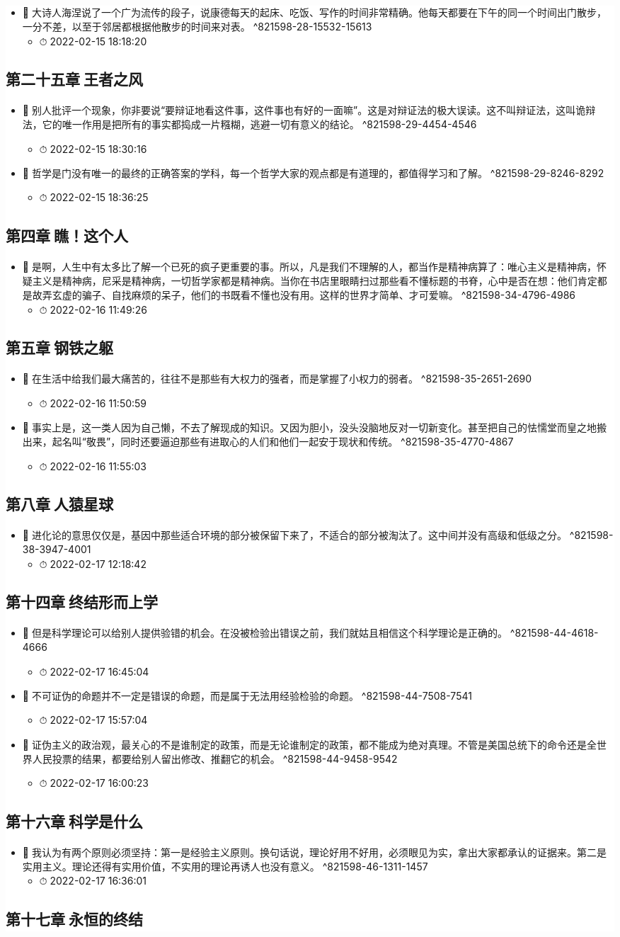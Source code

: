 - 📌 大诗人海涅说了一个广为流传的段子，说康德每天的起床、吃饭、写作的时间非常精确。他每天都要在下午的同一个时间出门散步，一分不差，以至于邻居都根据他散步的时间来对表。 ^821598-28-15532-15613
    - ⏱ 2022-02-15 18:18:20 
## 第二十五章 王者之风


- 📌 别人批评一个现象，你非要说“要辩证地看这件事，这件事也有好的一面嘛”。这是对辩证法的极大误读。这不叫辩证法，这叫诡辩法，它的唯一作用是把所有的事实都捣成一片糨糊，逃避一切有意义的结论。 ^821598-29-4454-4546
    - ⏱ 2022-02-15 18:30:16 

- 📌 哲学是门没有唯一的最终的正确答案的学科，每一个哲学大家的观点都是有道理的，都值得学习和了解。 ^821598-29-8246-8292
    - ⏱ 2022-02-15 18:36:25 
## 第四章 瞧！这个人


- 📌 是啊，人生中有太多比了解一个已死的疯子更重要的事。所以，凡是我们不理解的人，都当作是精神病算了：唯心主义是精神病，怀疑主义是精神病，尼采是精神病，一切哲学家都是精神病。当你在书店里眼睛扫过那些看不懂标题的书脊，心中是否在想：他们肯定都是故弄玄虚的骗子、自找麻烦的呆子，他们的书既看不懂也没有用。这样的世界才简单、才可爱嘛。 ^821598-34-4796-4986
    - ⏱ 2022-02-16 11:49:26 
## 第五章 钢铁之躯


- 📌 在生活中给我们最大痛苦的，往往不是那些有大权力的强者，而是掌握了小权力的弱者。 ^821598-35-2651-2690
    - ⏱ 2022-02-16 11:50:59 

- 📌 事实上是，这一类人因为自己懒，不去了解现成的知识。又因为胆小，没头没脑地反对一切新变化。甚至把自己的怯懦堂而皇之地搬出来，起名叫“敬畏”，同时还要逼迫那些有进取心的人们和他们一起安于现状和传统。 ^821598-35-4770-4867
    - ⏱ 2022-02-16 11:55:03 
## 第八章 人猿星球


- 📌 进化论的意思仅仅是，基因中那些适合环境的部分被保留下来了，不适合的部分被淘汰了。这中间并没有高级和低级之分。 ^821598-38-3947-4001
    - ⏱ 2022-02-17 12:18:42 
## 第十四章 终结形而上学


- 📌 但是科学理论可以给别人提供验错的机会。在没被检验出错误之前，我们就姑且相信这个科学理论是正确的。 ^821598-44-4618-4666
    - ⏱ 2022-02-17 16:45:04 

- 📌 不可证伪的命题并不一定是错误的命题，而是属于无法用经验检验的命题。 ^821598-44-7508-7541
    - ⏱ 2022-02-17 15:57:04 

- 📌 证伪主义的政治观，最关心的不是谁制定的政策，而是无论谁制定的政策，都不能成为绝对真理。不管是美国总统下的命令还是全世界人民投票的结果，都要给别人留出修改、推翻它的机会。 ^821598-44-9458-9542
    - ⏱ 2022-02-17 16:00:23 
## 第十六章 科学是什么


- 📌 我认为有两个原则必须坚持：第一是经验主义原则。换句话说，理论好用不好用，必须眼见为实，拿出大家都承认的证据来。第二是实用主义。理论还得有实用价值，不实用的理论再诱人也没有意义。 ^821598-46-1311-1457
    - ⏱ 2022-02-17 16:36:01 
## 第十七章 永恒的终结
